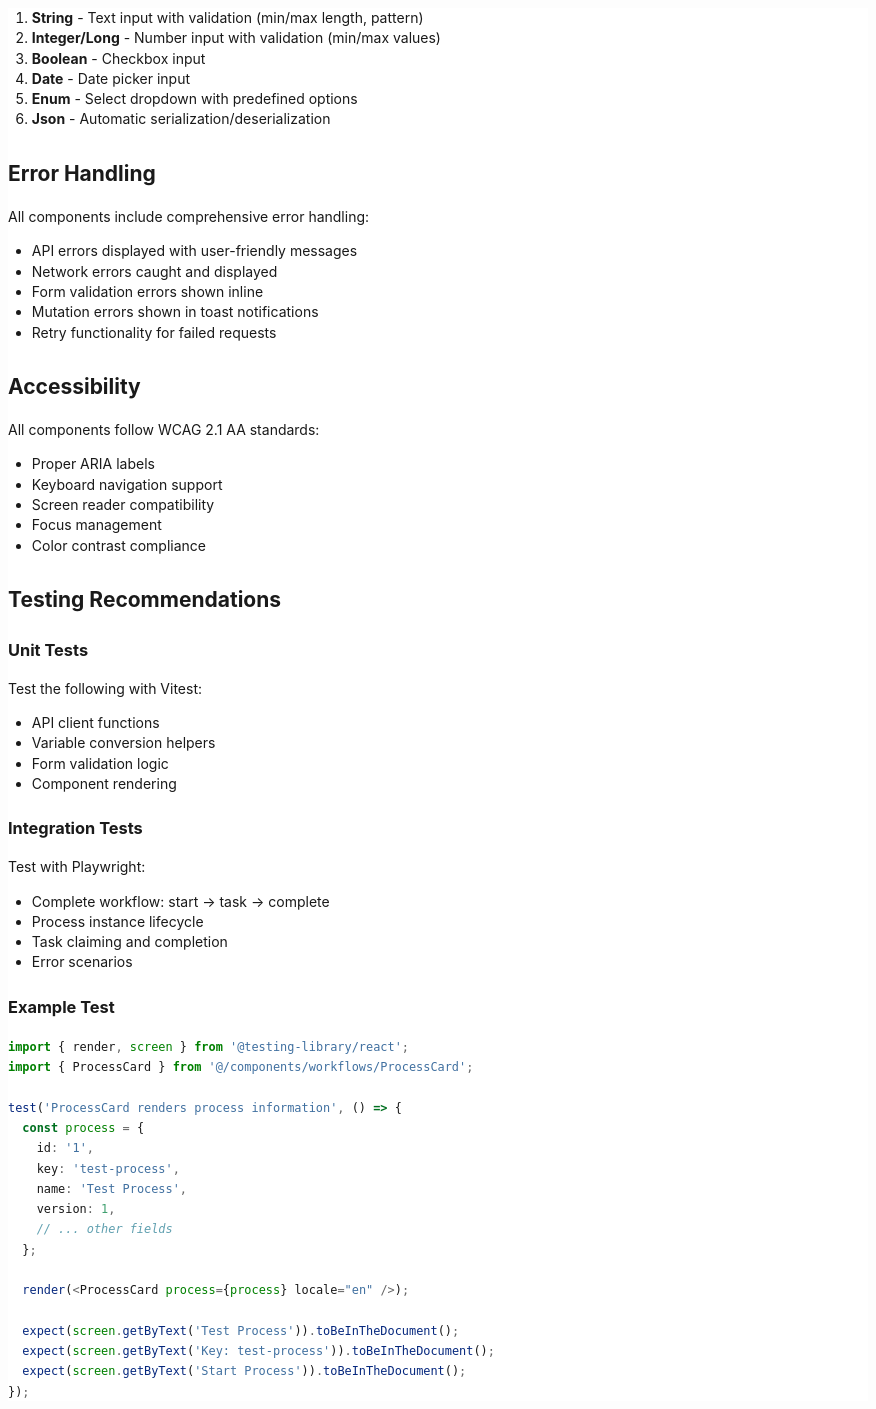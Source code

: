 1. **String** - Text input with validation (min/max length, pattern)
2. **Integer/Long** - Number input with validation (min/max values)
3. **Boolean** - Checkbox input
4. **Date** - Date picker input
5. **Enum** - Select dropdown with predefined options
6. **Json** - Automatic serialization/deserialization

## Error Handling

All components include comprehensive error handling:

- API errors displayed with user-friendly messages
- Network errors caught and displayed
- Form validation errors shown inline
- Mutation errors shown in toast notifications
- Retry functionality for failed requests

## Accessibility

All components follow WCAG 2.1 AA standards:

- Proper ARIA labels
- Keyboard navigation support
- Screen reader compatibility
- Focus management
- Color contrast compliance

## Testing Recommendations

### Unit Tests
Test the following with Vitest:
- API client functions
- Variable conversion helpers
- Form validation logic
- Component rendering

### Integration Tests
Test with Playwright:
- Complete workflow: start → task → complete
- Process instance lifecycle
- Task claiming and completion
- Error scenarios

### Example Test
```typescript
import { render, screen } from '@testing-library/react';
import { ProcessCard } from '@/components/workflows/ProcessCard';

test('ProcessCard renders process information', () => {
  const process = {
    id: '1',
    key: 'test-process',
    name: 'Test Process',
    version: 1,
    // ... other fields
  };

  render(<ProcessCard process={process} locale="en" />);

  expect(screen.getByText('Test Process')).toBeInTheDocument();
  expect(screen.getByText('Key: test-process')).toBeInTheDocument();
  expect(screen.getByText('Start Process')).toBeInTheDocument();
});
```